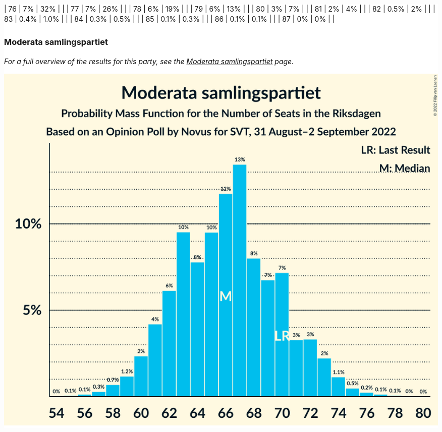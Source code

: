 | 76 | 7% | 32% |  |
| 77 | 7% | 26% |  |
| 78 | 6% | 19% |  |
| 79 | 6% | 13% |  |
| 80 | 3% | 7% |  |
| 81 | 2% | 4% |  |
| 82 | 0.5% | 2% |  |
| 83 | 0.4% | 1.0% |  |
| 84 | 0.3% | 0.5% |  |
| 85 | 0.1% | 0.3% |  |
| 86 | 0.1% | 0.1% |  |
| 87 | 0% | 0% |  |

### Moderata samlingspartiet

*For a full overview of the results for this party, see the [Moderata samlingspartiet](party-moderatasamlingspartiet.html) page.*

![Graph with seats probability mass function not yet produced](2022-09-02-Novus-seats-pmf-moderatasamlingspartiet.png "Seats Probability Mass Function")
